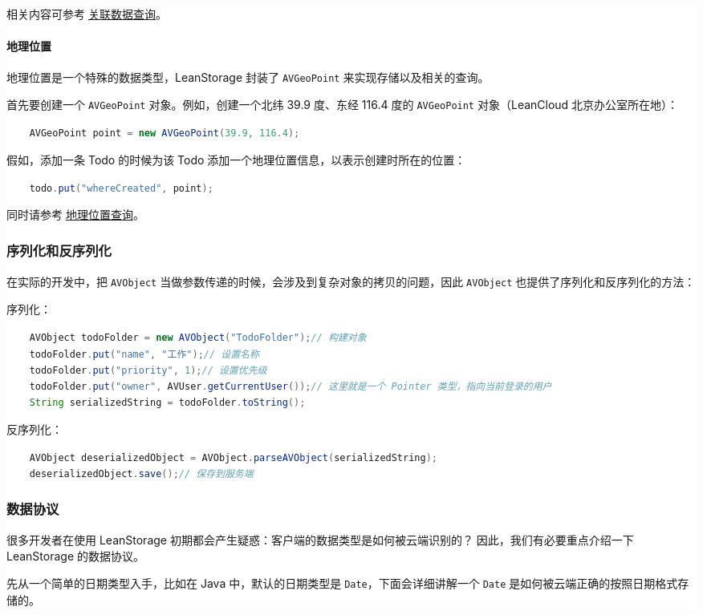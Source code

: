 
相关内容可参考 [关联数据查询](#AVRelation_查询)。

#### 地理位置
地理位置是一个特殊的数据类型，LeanStorage 封装了 `AVGeoPoint` 来实现存储以及相关的查询。

首先要创建一个 `AVGeoPoint` 对象。例如，创建一个北纬 39.9 度、东经 116.4 度的 `AVGeoPoint` 对象（LeanCloud 北京办公室所在地）：



``` java
    AVGeoPoint point = new AVGeoPoint(39.9, 116.4);
```


假如，添加一条 Todo 的时候为该 Todo 添加一个地理位置信息，以表示创建时所在的位置：



``` java
    todo.put("whereCreated", point);
```


同时请参考 [地理位置查询](#地理位置查询)。



### 序列化和反序列化
在实际的开发中，把 `AVObject` 当做参数传递的时候，会涉及到复杂对象的拷贝的问题，因此 `AVObject` 也提供了序列化和反序列化的方法：

序列化：


```java
    AVObject todoFolder = new AVObject("TodoFolder");// 构建对象
    todoFolder.put("name", "工作");// 设置名称
    todoFolder.put("priority", 1);// 设置优先级
    todoFolder.put("owner", AVUser.getCurrentUser());// 这里就是一个 Pointer 类型，指向当前登录的用户
    String serializedString = todoFolder.toString();

```


反序列化：


```java
    AVObject deserializedObject = AVObject.parseAVObject(serializedString);
    deserializedObject.save();// 保存到服务端
```








### 数据协议
很多开发者在使用 LeanStorage 初期都会产生疑惑：客户端的数据类型是如何被云端识别的？
因此，我们有必要重点介绍一下 LeanStorage 的数据协议。

先从一个简单的日期类型入手，比如在 Java 中，默认的日期类型是 `Date`，下面会详细讲解一个
 `Date` 是如何被云端正确的按照日期格式存储的。
